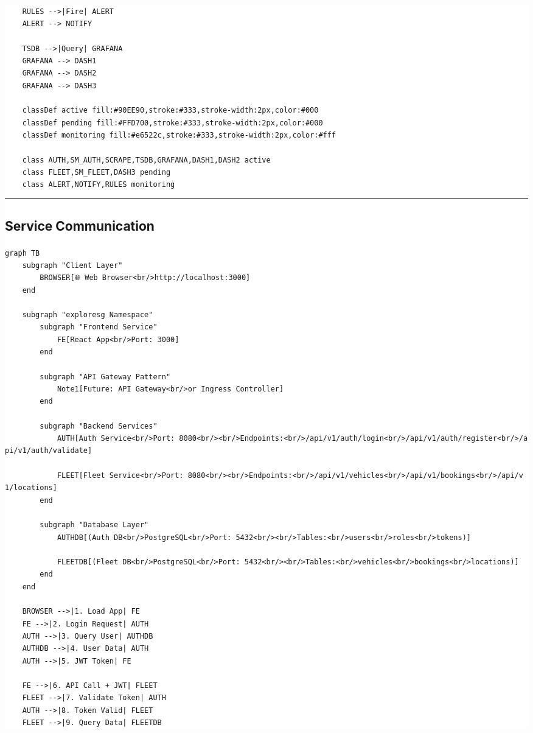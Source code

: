 ```mermaid
    RULES -->|Fire| ALERT
    ALERT --> NOTIFY
    
    TSDB -->|Query| GRAFANA
    GRAFANA --> DASH1
    GRAFANA --> DASH2
    GRAFANA --> DASH3
    
    classDef active fill:#90EE90,stroke:#333,stroke-width:2px,color:#000
    classDef pending fill:#FFD700,stroke:#333,stroke-width:2px,color:#000
    classDef monitoring fill:#e6522c,stroke:#333,stroke-width:2px,color:#fff
    
    class AUTH,SM_AUTH,SCRAPE,TSDB,GRAFANA,DASH1,DASH2 active
    class FLEET,SM_FLEET,DASH3 pending
    class ALERT,NOTIFY,RULES monitoring
```

---

## Service Communication

```mermaid
graph TB
    subgraph "Client Layer"
        BROWSER[🌐 Web Browser<br/>http://localhost:3000]
    end
    
    subgraph "exploresg Namespace"
        subgraph "Frontend Service"
            FE[React App<br/>Port: 3000]
        end
        
        subgraph "API Gateway Pattern"
            Note1[Future: API Gateway<br/>or Ingress Controller]
        end
        
        subgraph "Backend Services"
            AUTH[Auth Service<br/>Port: 8080<br/><br/>Endpoints:<br/>/api/v1/auth/login<br/>/api/v1/auth/register<br/>/api/v1/auth/validate]
            
            FLEET[Fleet Service<br/>Port: 8080<br/><br/>Endpoints:<br/>/api/v1/vehicles<br/>/api/v1/bookings<br/>/api/v1/locations]
        end
        
        subgraph "Database Layer"
            AUTHDB[(Auth DB<br/>PostgreSQL<br/>Port: 5432<br/><br/>Tables:<br/>users<br/>roles<br/>tokens)]
            
            FLEETDB[(Fleet DB<br/>PostgreSQL<br/>Port: 5432<br/><br/>Tables:<br/>vehicles<br/>bookings<br/>locations)]
        end
    end
    
    BROWSER -->|1. Load App| FE
    FE -->|2. Login Request| AUTH
    AUTH -->|3. Query User| AUTHDB
    AUTHDB -->|4. User Data| AUTH
    AUTH -->|5. JWT Token| FE
    
    FE -->|6. API Call + JWT| FLEET
    FLEET -->|7. Validate Token| AUTH
    AUTH -->|8. Token Valid| FLEET
    FLEET -->|9. Query Data| FLEETDB
```